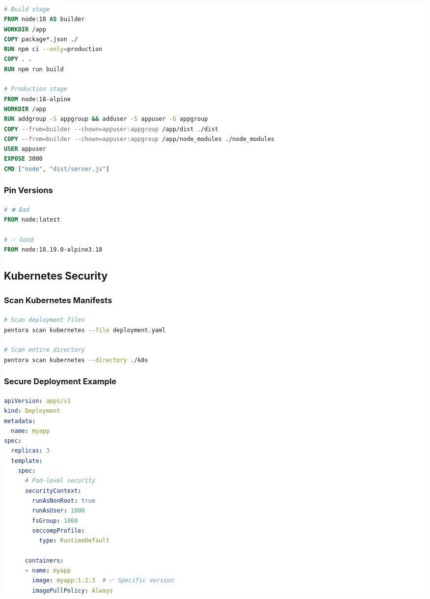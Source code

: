 ```dockerfile
# Build stage
FROM node:18 AS builder
WORKDIR /app
COPY package*.json ./
RUN npm ci --only=production
COPY . .
RUN npm run build

# Production stage
FROM node:18-alpine
WORKDIR /app
RUN addgroup -S appgroup && adduser -S appuser -G appgroup
COPY --from=builder --chown=appuser:appgroup /app/dist ./dist
COPY --from=builder --chown=appuser:appgroup /app/node_modules ./node_modules
USER appuser
EXPOSE 3000
CMD ["node", "dist/server.js"]
```

### Pin Versions

```dockerfile
# ❌ Bad
FROM node:latest

# ✅ Good
FROM node:18.19.0-alpine3.18
```

## Kubernetes Security

### Scan Kubernetes Manifests

```bash
# Scan deployment files
pentora scan kubernetes --file deployment.yaml

# Scan entire directory
pentora scan kubernetes --directory ./k8s
```

### Secure Deployment Example

```yaml
apiVersion: apps/v1
kind: Deployment
metadata:
  name: myapp
spec:
  replicas: 3
  template:
    spec:
      # Pod-level security
      securityContext:
        runAsNonRoot: true
        runAsUser: 1000
        fsGroup: 1000
        seccompProfile:
          type: RuntimeDefault

      containers:
      - name: myapp
        image: myapp:1.2.3  # ✅ Specific version
        imagePullPolicy: Always
```